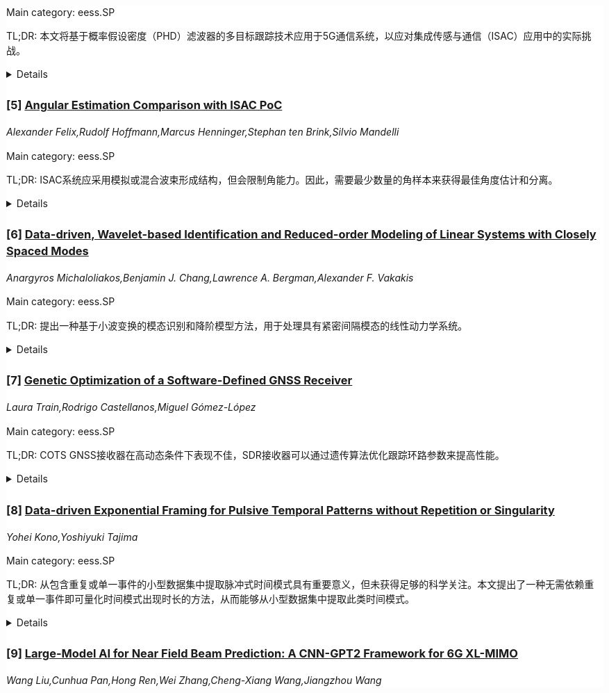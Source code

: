 Main category: eess.SP

TL;DR: 本文将基于概率假设密度（PHD）滤波器的多目标跟踪技术应用于5G通信系统，以应对集成传感与通信（ISAC）应用中的实际挑战。


<details><summary>Details</summary></details>


### [5] [Angular Estimation Comparison with ISAC PoC](https://arxiv.org/abs/2510.22297)
*Alexander Felix,Rudolf Hoffmann,Marcus Henninger,Stephan ten Brink,Silvio Mandelli*

Main category: eess.SP

TL;DR: ISAC系统应采用模拟或混合波束形成结构，但会限制角能力。因此，需要最少数量的角样本来获得最佳角度估计和分离。


<details><summary>Details</summary></details>


### [6] [Data-driven, Wavelet-based Identification and Reduced-order Modeling of Linear Systems with Closely Spaced Modes](https://arxiv.org/abs/2510.22406)
*Anargyros Michaloliakos,Benjamin J. Chang,Lawrence A. Bergman,Alexander F. Vakakis*

Main category: eess.SP

TL;DR: 提出一种基于小波变换的模态识别和降阶模型方法，用于处理具有紧密间隔模态的线性动力学系统。


<details><summary>Details</summary></details>


### [7] [Genetic Optimization of a Software-Defined GNSS Receiver](https://arxiv.org/abs/2510.22417)
*Laura Train,Rodrigo Castellanos,Miguel Gómez-López*

Main category: eess.SP

TL;DR: COTS GNSS接收器在高动态条件下表现不佳，SDR接收器可以通过遗传算法优化跟踪环路参数来提高性能。


<details><summary>Details</summary></details>


### [8] [Data-driven Exponential Framing for Pulsive Temporal Patterns without Repetition or Singularity](https://arxiv.org/abs/2510.22472)
*Yohei Kono,Yoshiyuki Tajima*

Main category: eess.SP

TL;DR: 从包含重复或单一事件的小型数据集中提取脉冲式时间模式具有重要意义，但未获得足够的科学关注。本文提出了一种无需依赖重复或单一事件即可量化时间模式出现时长的方法，从而能够从小型数据集中提取此类时间模式。


<details><summary>Details</summary></details>


### [9] [Large-Model AI for Near Field Beam Prediction: A CNN-GPT2 Framework for 6G XL-MIMO](https://arxiv.org/abs/2510.22557)
*Wang Liu,Cunhua Pan,Hong Ren,Wei Zhang,Cheng-Xiang Wang,Jiangzhou Wang*
